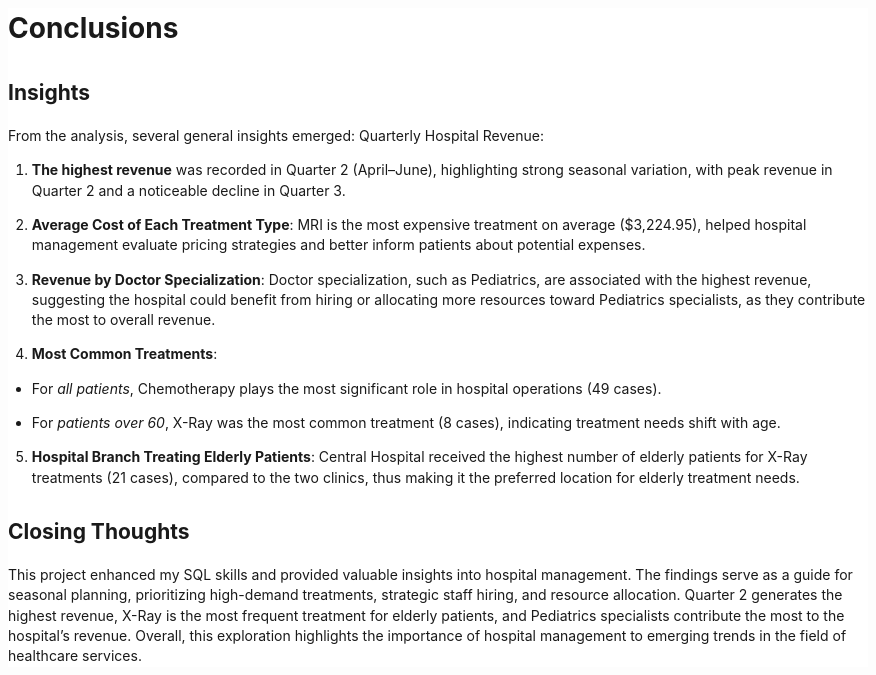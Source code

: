 
# Conclusions
## Insights
From the analysis, several general insights emerged:
Quarterly Hospital Revenue:

1. **The highest revenue** was recorded in Quarter 2 (April–June), highlighting strong seasonal variation, with peak revenue in Quarter 2 and a noticeable decline in Quarter 3.

2. **Average Cost of Each Treatment Type**: 
MRI is the most expensive treatment on average ($3,224.95), helped hospital management evaluate pricing strategies and better inform patients about potential expenses.

3. **Revenue by Doctor Specialization**:
Doctor specialization, such as Pediatrics, are associated with the highest revenue, suggesting the hospital could benefit from hiring or allocating more resources toward Pediatrics specialists, as they contribute the most to overall revenue.

4.  **Most Common Treatments**:
- For *all patients*, Chemotherapy plays the most significant role in hospital operations (49 cases).

- For *patients over 60*, X-Ray was the most common treatment (8 cases), indicating treatment needs shift with age. 


5. **Hospital Branch Treating Elderly Patients**:
Central Hospital received the highest number of elderly patients for X-Ray treatments (21 cases), compared to the two clinics, thus making it the preferred location for elderly treatment needs.


## Closing Thoughts
This project enhanced my SQL skills and provided valuable insights into hospital management. The findings serve as a guide for seasonal planning, prioritizing high-demand treatments, strategic staff hiring, and resource allocation. Quarter 2 generates the highest revenue, X-Ray is the most frequent treatment for elderly patients, and Pediatrics specialists contribute the most to the hospital’s revenue. Overall, this exploration highlights the importance of hospital management to emerging trends in the field of healthcare services.


